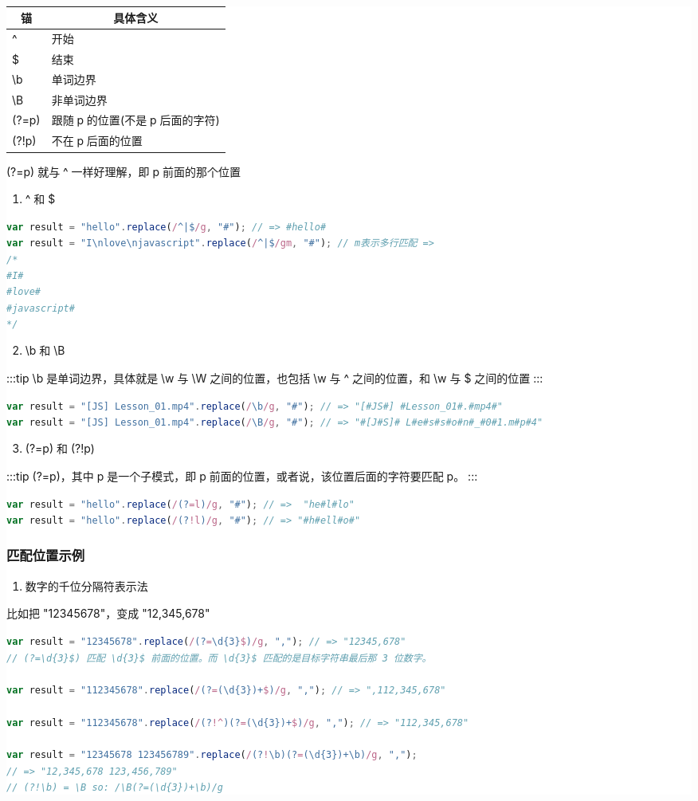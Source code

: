 | 锚    | 具体含义                         |
| ----- | -------------------------------- |
| ^     | 开始                             |
| \$    | 结束                             |
| \b    | 单词边界                         |
| \B    | 非单词边界                       |
| (?=p) | 跟随 p 的位置(不是 p 后面的字符) |
| (?!p) | 不在 p 后面的位置                |

(?=p) 就与 ^ 一样好理解，即 p 前面的那个位置

1. ^ 和 \$

```js
var result = "hello".replace(/^|$/g, "#"); // => #hello#
var result = "I\nlove\njavascript".replace(/^|$/gm, "#"); // m表示多行匹配 =>
/*
#I#
#love#
#javascript#
*/
```

2. \b 和 \B

:::tip
\b 是单词边界，具体就是 \w 与 \W 之间的位置，也包括 \w 与 ^ 之间的位置，和 \w 与 \$ 之间的位置
:::

```js
var result = "[JS] Lesson_01.mp4".replace(/\b/g, "#"); // => "[#JS#] #Lesson_01#.#mp4#"
var result = "[JS] Lesson_01.mp4".replace(/\B/g, "#"); // => "#[J#S]# L#e#s#s#o#n#_#0#1.m#p#4"
```

3. (?=p) 和 (?!p)

:::tip
(?=p)，其中 p 是一个子模式，即 p 前面的位置，或者说，该位置后面的字符要匹配 p。
:::

```js
var result = "hello".replace(/(?=l)/g, "#"); // =>  "he#l#lo"
var result = "hello".replace(/(?!l)/g, "#"); // => "#h#ell#o#"
```

### 匹配位置示例

1. 数字的千位分隔符表示法

比如把 "12345678"，变成 "12,345,678"

```js
var result = "12345678".replace(/(?=\d{3}$)/g, ","); // => "12345,678"
// (?=\d{3}$) 匹配 \d{3}$ 前面的位置。而 \d{3}$ 匹配的是目标字符串最后那 3 位数字。

var result = "112345678".replace(/(?=(\d{3})+$)/g, ","); // => ",112,345,678"

var result = "112345678".replace(/(?!^)(?=(\d{3})+$)/g, ","); // => "112,345,678"

var result = "12345678 123456789".replace(/(?!\b)(?=(\d{3})+\b)/g, ",");
// => "12,345,678 123,456,789"
// (?!\b) = \B so: /\B(?=(\d{3})+\b)/g
```
